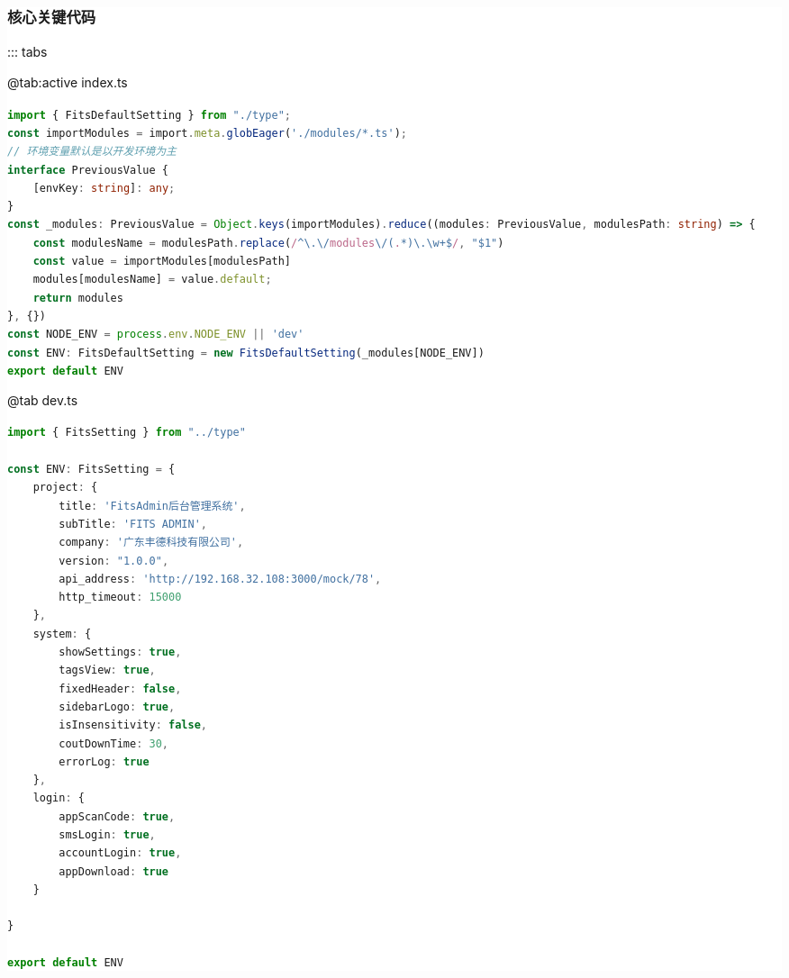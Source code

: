 ### 核心关键代码

::: tabs

@tab:active index.ts

```ts
import { FitsDefaultSetting } from "./type";
const importModules = import.meta.globEager('./modules/*.ts');
// 环境变量默认是以开发环境为主
interface PreviousValue {
    [envKey: string]: any;
}
const _modules: PreviousValue = Object.keys(importModules).reduce((modules: PreviousValue, modulesPath: string) => {
    const modulesName = modulesPath.replace(/^\.\/modules\/(.*)\.\w+$/, "$1")
    const value = importModules[modulesPath]
    modules[modulesName] = value.default;
    return modules
}, {})
const NODE_ENV = process.env.NODE_ENV || 'dev'
const ENV: FitsDefaultSetting = new FitsDefaultSetting(_modules[NODE_ENV])
export default ENV
```

@tab dev.ts

```ts
import { FitsSetting } from "../type"

const ENV: FitsSetting = {
    project: {
        title: 'FitsAdmin后台管理系统',
        subTitle: 'FITS ADMIN',
        company: '广东丰德科技有限公司',
        version: "1.0.0",
        api_address: 'http://192.168.32.108:3000/mock/78',
        http_timeout: 15000
    },
    system: {
        showSettings: true,
        tagsView: true,
        fixedHeader: false,
        sidebarLogo: true,
        isInsensitivity: false,
        coutDownTime: 30,
        errorLog: true
    },
    login: {
        appScanCode: true,
        smsLogin: true,
        accountLogin: true,
        appDownload: true
    }

}

export default ENV
```
